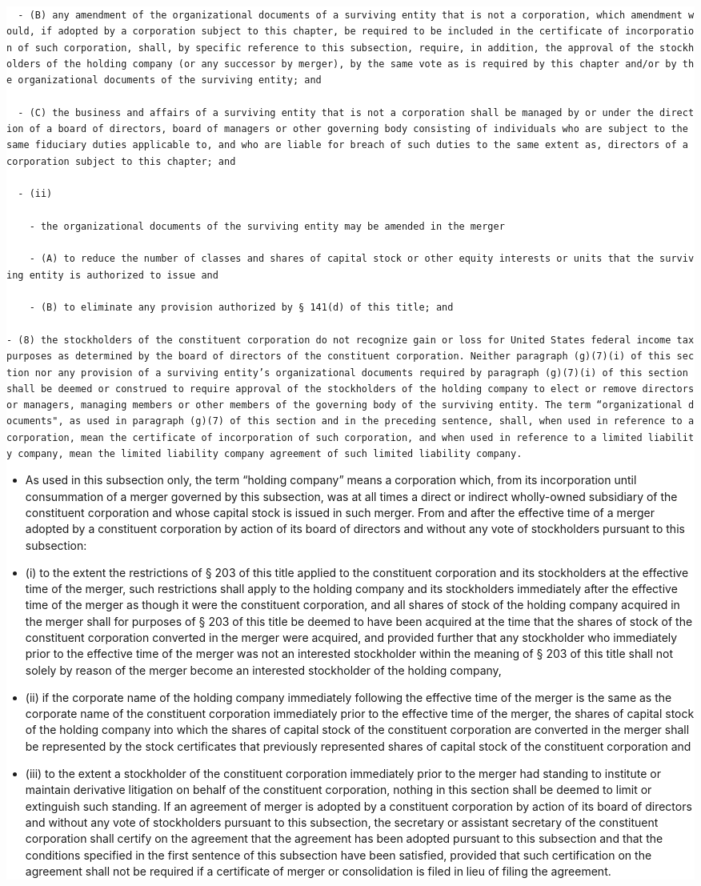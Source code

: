       - (B) any amendment of the organizational documents of a surviving entity that is not a corporation, which amendment would, if adopted by a corporation subject to this chapter, be required to be included in the certificate of incorporation of such corporation, shall, by specific reference to this subsection, require, in addition, the approval of the stockholders of the holding company (or any successor by merger), by the same vote as is required by this chapter and/or by the organizational documents of the surviving entity; and

      - (C) the business and affairs of a surviving entity that is not a corporation shall be managed by or under the direction of a board of directors, board of managers or other governing body consisting of individuals who are subject to the same fiduciary duties applicable to, and who are liable for breach of such duties to the same extent as, directors of a corporation subject to this chapter; and

      - (ii) 

        - the organizational documents of the surviving entity may be amended in the merger

        - (A) to reduce the number of classes and shares of capital stock or other equity interests or units that the surviving entity is authorized to issue and

        - (B) to eliminate any provision authorized by § 141(d) of this title; and

    - (8) the stockholders of the constituent corporation do not recognize gain or loss for United States federal income tax purposes as determined by the board of directors of the constituent corporation. Neither paragraph (g)(7)(i) of this section nor any provision of a surviving entity’s organizational documents required by paragraph (g)(7)(i) of this section shall be deemed or construed to require approval of the stockholders of the holding company to elect or remove directors or managers, managing members or other members of the governing body of the surviving entity. The term “organizational documents", as used in paragraph (g)(7) of this section and in the preceding sentence, shall, when used in reference to a corporation, mean the certificate of incorporation of such corporation, and when used in reference to a limited liability company, mean the limited liability company agreement of such limited liability company.

  - As used in this subsection only, the term “holding company” means a corporation which, from its incorporation until consummation of a merger governed by this subsection, was at all times a direct or indirect wholly-owned subsidiary of the constituent corporation and whose capital stock is issued in such merger. From and after the effective time of a merger adopted by a constituent corporation by action of its board of directors and without any vote of stockholders pursuant to this subsection:

  - (i) to the extent the restrictions of § 203 of this title applied to the constituent corporation and its stockholders at the effective time of the merger, such restrictions shall apply to the holding company and its stockholders immediately after the effective time of the merger as though it were the constituent corporation, and all shares of stock of the holding company acquired in the merger shall for purposes of § 203 of this title be deemed to have been acquired at the time that the shares of stock of the constituent corporation converted in the merger were acquired, and provided further that any stockholder who immediately prior to the effective time of the merger was not an interested stockholder within the meaning of § 203 of this title shall not solely by reason of the merger become an interested stockholder of the holding company,

  - (ii) if the corporate name of the holding company immediately following the effective time of the merger is the same as the corporate name of the constituent corporation immediately prior to the effective time of the merger, the shares of capital stock of the holding company into which the shares of capital stock of the constituent corporation are converted in the merger shall be represented by the stock certificates that previously represented shares of capital stock of the constituent corporation and

  - (iii) to the extent a stockholder of the constituent corporation immediately prior to the merger had standing to institute or maintain derivative litigation on behalf of the constituent corporation, nothing in this section shall be deemed to limit or extinguish such standing. If an agreement of merger is adopted by a constituent corporation by action of its board of directors and without any vote of stockholders pursuant to this subsection, the secretary or assistant secretary of the constituent corporation shall certify on the agreement that the agreement has been adopted pursuant to this subsection and that the conditions specified in the first sentence of this subsection have been satisfied, provided that such certification on the agreement shall not be required if a certificate of merger or consolidation is filed in lieu of filing the agreement.
